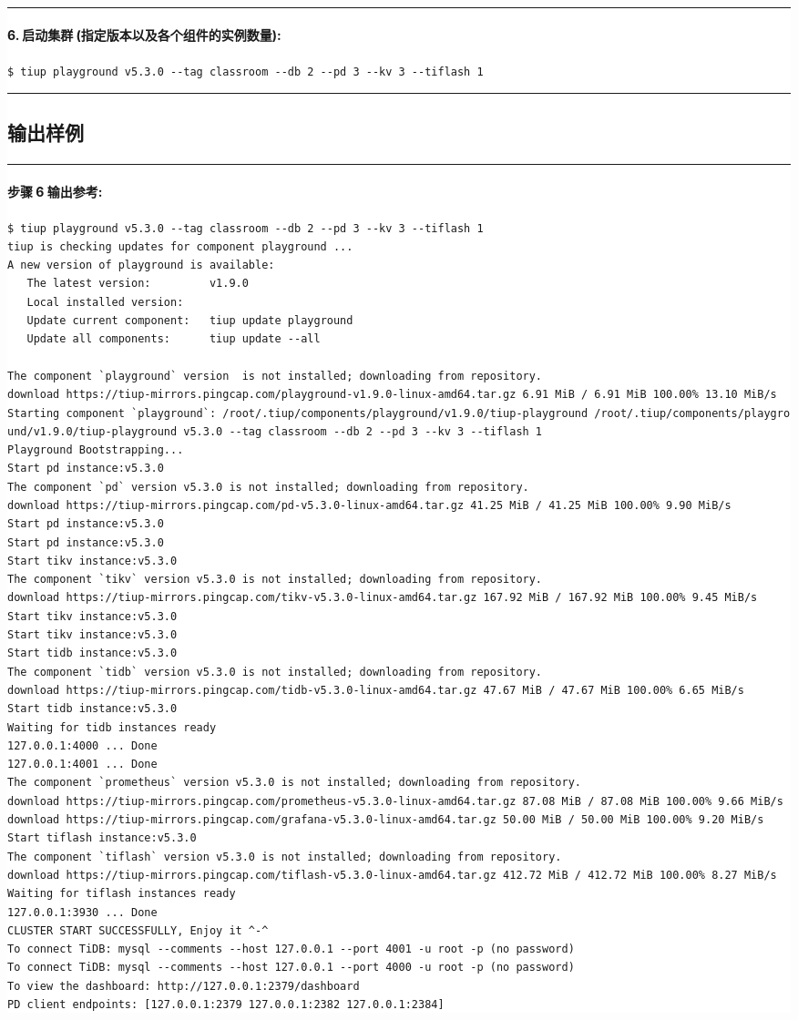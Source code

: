****************************
#### 6. 启动集群 (指定版本以及各个组件的实例数量):
```
$ tiup playground v5.3.0 --tag classroom --db 2 --pd 3 --kv 3 --tiflash 1
```

****************************
## 输出样例

****************************
#### 步骤 6 输出参考:
```
$ tiup playground v5.3.0 --tag classroom --db 2 --pd 3 --kv 3 --tiflash 1
tiup is checking updates for component playground ...
A new version of playground is available:
   The latest version:         v1.9.0
   Local installed version:
   Update current component:   tiup update playground
   Update all components:      tiup update --all

The component `playground` version  is not installed; downloading from repository.
download https://tiup-mirrors.pingcap.com/playground-v1.9.0-linux-amd64.tar.gz 6.91 MiB / 6.91 MiB 100.00% 13.10 MiB/s
Starting component `playground`: /root/.tiup/components/playground/v1.9.0/tiup-playground /root/.tiup/components/playground/v1.9.0/tiup-playground v5.3.0 --tag classroom --db 2 --pd 3 --kv 3 --tiflash 1
Playground Bootstrapping...
Start pd instance:v5.3.0
The component `pd` version v5.3.0 is not installed; downloading from repository.
download https://tiup-mirrors.pingcap.com/pd-v5.3.0-linux-amd64.tar.gz 41.25 MiB / 41.25 MiB 100.00% 9.90 MiB/s
Start pd instance:v5.3.0
Start pd instance:v5.3.0
Start tikv instance:v5.3.0
The component `tikv` version v5.3.0 is not installed; downloading from repository.
download https://tiup-mirrors.pingcap.com/tikv-v5.3.0-linux-amd64.tar.gz 167.92 MiB / 167.92 MiB 100.00% 9.45 MiB/s
Start tikv instance:v5.3.0
Start tikv instance:v5.3.0
Start tidb instance:v5.3.0
The component `tidb` version v5.3.0 is not installed; downloading from repository.
download https://tiup-mirrors.pingcap.com/tidb-v5.3.0-linux-amd64.tar.gz 47.67 MiB / 47.67 MiB 100.00% 6.65 MiB/s
Start tidb instance:v5.3.0
Waiting for tidb instances ready
127.0.0.1:4000 ... Done
127.0.0.1:4001 ... Done
The component `prometheus` version v5.3.0 is not installed; downloading from repository.
download https://tiup-mirrors.pingcap.com/prometheus-v5.3.0-linux-amd64.tar.gz 87.08 MiB / 87.08 MiB 100.00% 9.66 MiB/s
download https://tiup-mirrors.pingcap.com/grafana-v5.3.0-linux-amd64.tar.gz 50.00 MiB / 50.00 MiB 100.00% 9.20 MiB/s
Start tiflash instance:v5.3.0
The component `tiflash` version v5.3.0 is not installed; downloading from repository.
download https://tiup-mirrors.pingcap.com/tiflash-v5.3.0-linux-amd64.tar.gz 412.72 MiB / 412.72 MiB 100.00% 8.27 MiB/s
Waiting for tiflash instances ready
127.0.0.1:3930 ... Done
CLUSTER START SUCCESSFULLY, Enjoy it ^-^
To connect TiDB: mysql --comments --host 127.0.0.1 --port 4001 -u root -p (no password)
To connect TiDB: mysql --comments --host 127.0.0.1 --port 4000 -u root -p (no password)
To view the dashboard: http://127.0.0.1:2379/dashboard
PD client endpoints: [127.0.0.1:2379 127.0.0.1:2382 127.0.0.1:2384]
```
